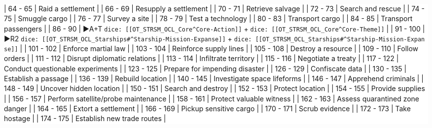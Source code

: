 | 64 - 65 | Raid a settlement |
| 66 - 69 | Resupply a settlement |
| 70 - 71 | Retrieve salvage |
| 72 - 73 | Search and rescue |
| 74 - 75 | Smuggle cargo |
| 76 - 77 | Survey a site |
| 78 - 79 | Test a technology |
| 80 - 83 | Transport cargo |
| 84 - 85 | Transport passengers |
| 86 - 90 | ▶A+T `dice: [[OT_STRSM_OCL_Core^Core-Action]]` + `dice: [[OT_STRSM_OCL_Core^Core-Theme]]` |
| 91 - 100 | ▶R2 `dice: [[OT_STRSM_OCL_Starships#^Starship-Mission-Expanse]]` + `dice: [[OT_STRSM_OCL_Starships#^Starship-Mission-Expanse]]` |
| 101 - 102 | Enforce martial law |
| 103 - 104 | Reinforce supply lines |
| 105 - 108 | Destroy a resource |
| 109 - 110 | Follow orders |
| 111 - 112 | Disrupt diplomatic relations |
| 113 - 114 | Infiltrate territory |
| 115 - 116 | Negotiate a treaty |
| 117 - 122 | Conduct questionable experiments |
| 123 - 125 | Prepare for impending disaster |
| 126 - 129 | Confiscate data |
| 130 - 135 | Establish a passage |
| 136 - 139 | Rebuild location |
| 140 - 145 | Investigate space lifeforms |
| 146 - 147 | Apprehend criminals |
| 148 - 149 | Uncover hidden location |
| 150 - 151 | Search and destroy |
| 152 - 153 | Protect location |
| 154 - 155 | Provide supplies |
| 156 - 157 | Perform satellite/probe maintenance |
| 158 - 161 | Protect valuable witness |
| 162 - 163 | Assess quarantined zone danger |
| 164 - 165 | Extort a settlement |
| 166 - 169 | Pickup sensitive cargo |
| 170 - 171 | Scrub evidence |
| 172 - 173 | Take hostage |
| 174 - 175 | Establish new trade routes |